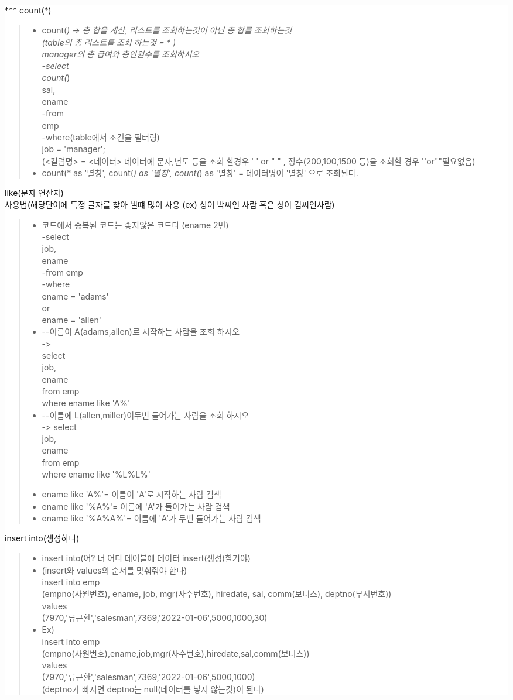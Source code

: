 *** count(*)
>* count(*) -> 총 합을 계산, 리스트를 조회하는것이 아닌 총 합를 조회하는것  
(table의 총 리스트를 조회 하는것 = * )   
manager의 총 급여와 총인원수를 조회하시오  
-select  
count(*)  
sal,  
ename  
-from  
emp   
-where(table에서 조건을 필터링)  
job = 'manager';   
(<컬럼명> = <데이터>  데이터에 문자,년도 등을 조회 할경우 '  ' or "  " , 정수(200,100,1500 등)을 조회할 경우 ''or""필요없음)  
>* count(* as '별칭', count(*) as '별칭', count(*) as '별칭' = 데이터명이 '별칭' 으로 조회된다.  

like(문자 연산자)  
사용법(해당단어에 특정 글자를 찾아 낼떄 많이 사용 (ex) 성이 박씨인 사람 혹은 성이 김씨인사람)
>* 코드에서 중복된 코드는 좋지않은 코드다 (ename 2번)  
-select   
job,  
ename  
-from emp  
-where   
ename = 'adams'    
or   
ename = 'allen'     
>* --이름이 A(adams,allen)로 시작하는 사람을 조회 하시오  
->  
select   
job,  
ename  
from emp  
where ename like 'A%'  
>* --이름에 L(allen,miller)이두번 들어가는 사람을 조회 하시오  
-> 
 select   
job,  
ename  
from emp  
where ename like '%L%L%'  
>- ename like 'A%'= 이름이 'A'로 시작하는 사람 검색   
>- ename like '%A%'= 이름에 'A'가 들어가는 사람 검색
>- ename like '%A%A%'= 이름에 'A'가 두번 들어가는 사람  검색 


insert into(생성하다)
>* insert into(어? 너 어디 테이블에 데이터 insert(생성)할거야)  
>* (insert와 values의 순서를 맞춰줘야 한다)   
insert into emp   
(empno(사원번호), ename, job, mgr(사수번호), hiredate, sal, comm(보너스), deptno(부서번호))  
values  
(7970,'류근환','salesman',7369,'2022-01-06',5000,1000,30)  
>* Ex)  
insert into emp   
(empno(사원번호),ename,job,mgr(사수번호),hiredate,sal,comm(보너스))  
values  
(7970,'류근환','salesman',7369,'2022-01-06',5000,1000)   
(deptno가 빠지면 deptno는 null(데이터를 넣지 않는것)이 된다)
